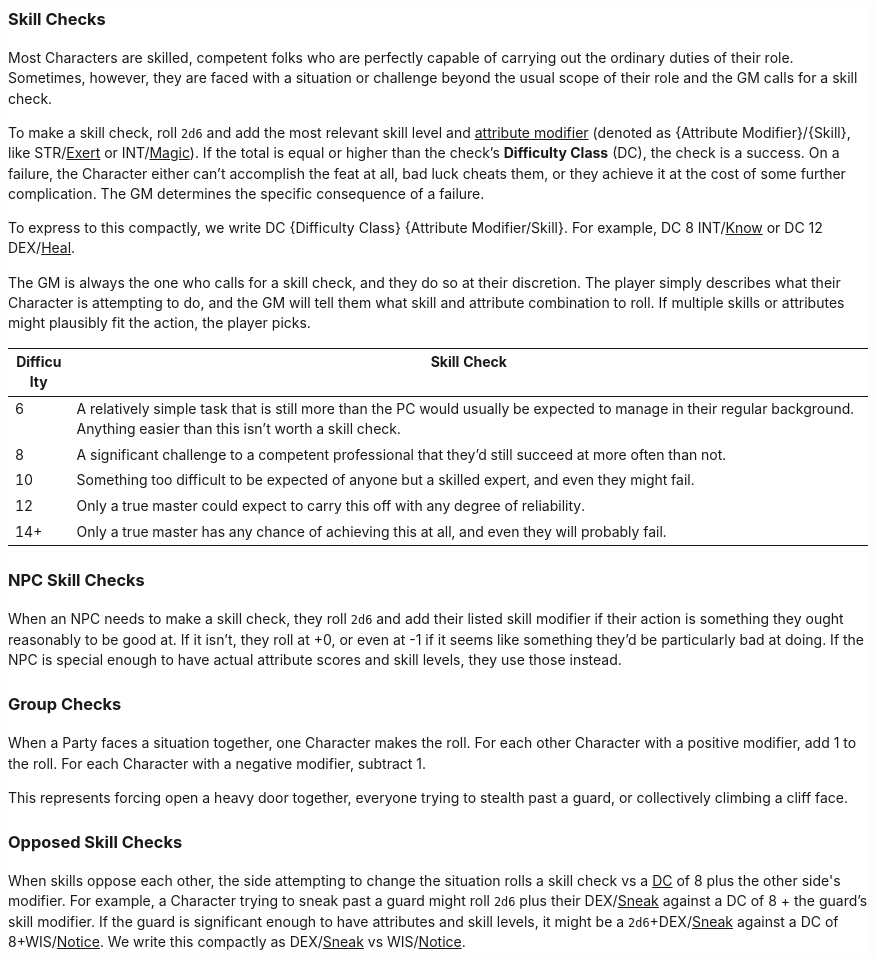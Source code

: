 ### Skill Checks

Most Characters are skilled, competent folks who are perfectly capable of carrying out the ordinary duties of their role. Sometimes, however, they are faced with a situation or challenge beyond the usual scope of their role and the GM calls for a skill check.

To make a skill check, roll `2d6` and add the most relevant skill level and [attribute modifier](#attribute-modifiers) (denoted as {Attribute Modifier}/{Skill}, like STR/[Exert](#exert) or INT/[Magic](#magic)). If the total is equal or higher than the check’s <strong id="difficulty-class">Difficulty Class</strong> (DC), the check is a success. On a failure, the Character either can’t accomplish the feat at all, bad luck cheats them, or they achieve it at the cost of some further complication. The GM determines the specific consequence of a failure.

To express to this compactly, we write DC {Difficulty Class} {Attribute Modifier/Skill}. For example, DC 8 INT/[Know](#know) or DC 12 DEX/[Heal](#heal).

The GM is always the one who calls for a skill check, and they do so at their discretion. The player simply describes what their Character is attempting to do, and the GM will tell them what skill and attribute combination to roll. If multiple skills or attributes might plausibly fit the action, the player picks.

| Difficulty | Skill Check                                                                                                                                   |
|------------|-----------------------------------------------------------------------------------------------------------------------------------------------|
| 6          | A relatively simple task that is still more than the PC would usually be expected to manage in their regular background. Anything easier than this isn’t worth a skill check. |
| 8          | A significant challenge to a competent professional that they’d still succeed at more often than not.                                                                                |
| 10         | Something too difficult to be expected of anyone but a skilled expert, and even they might fail.                                                                                      |
| 12         | Only a true master could expect to carry this off with any degree of reliability.                                                                                                     |
| 14+        | Only a true master has any chance of achieving this at all, and even they will probably fail.                                                                                         |

### NPC Skill Checks

When an NPC needs to make a skill check, they roll `2d6` and add their listed skill modifier if their action is something they ought reasonably to be good at. If it isn’t, they roll at +0, or even at -1 if it seems like something they’d be particularly bad at doing. If the NPC is special enough to have actual attribute scores and skill levels, they use those instead.

### Group Checks

When a Party faces a situation together, one Character makes the roll. For each other Character with a positive modifier, add 1 to the roll. For each Character with a negative modifier, subtract 1.

This represents forcing open a heavy door together, everyone trying to stealth past a guard, or collectively climbing a cliff face.

### Opposed Skill Checks

When skills oppose each other, the side attempting to change the situation rolls a skill check vs a [DC](#difficulty-class) of 8 plus the other side's modifier. For example, a Character trying to sneak past a guard might roll `2d6` plus their DEX/[Sneak](/rules#sneak) against a DC of 8 + the guard’s skill modifier. If the guard is significant enough to have attributes and skill levels, it might be a `2d6`+DEX/[Sneak](/rules#sneak) against a DC of 8+WIS/[Notice](#notice). We write this compactly as DEX/[Sneak](/rules#sneak) vs WIS/[Notice](#notice).
